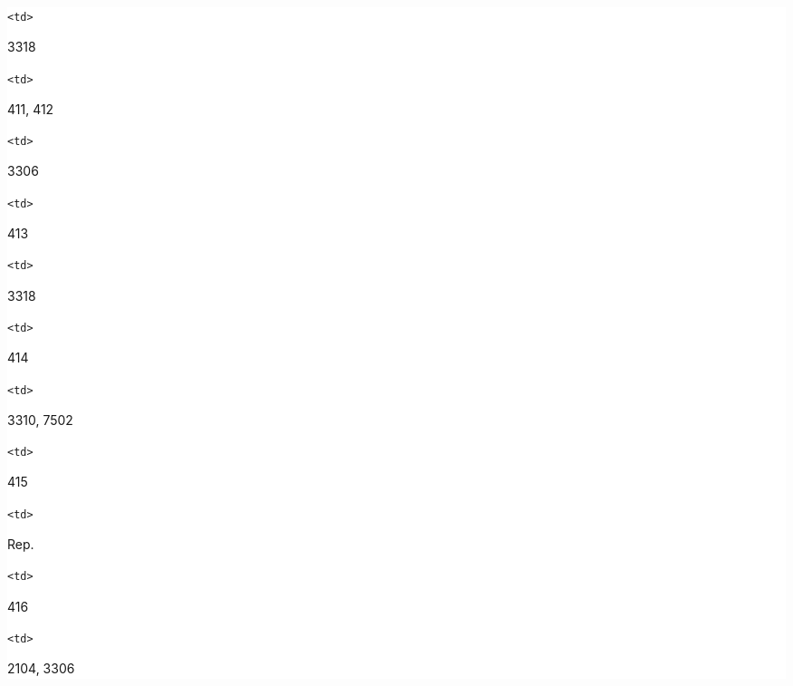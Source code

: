     <td> 

3318  </td>

  </tr>

  <tr>

    <td> 

411, 412  </td>

    <td> 

3306  </td>

  </tr>

  <tr>

    <td> 

413  </td>

    <td> 

3318  </td>

  </tr>

  <tr>

    <td> 

414  </td>

    <td> 

3310, 7502  </td>

  </tr>

  <tr>

    <td> 

415  </td>

    <td> 

Rep.  </td>

  </tr>

  <tr>

    <td> 

416  </td>

    <td> 

2104, 3306  </td>

  </tr>
